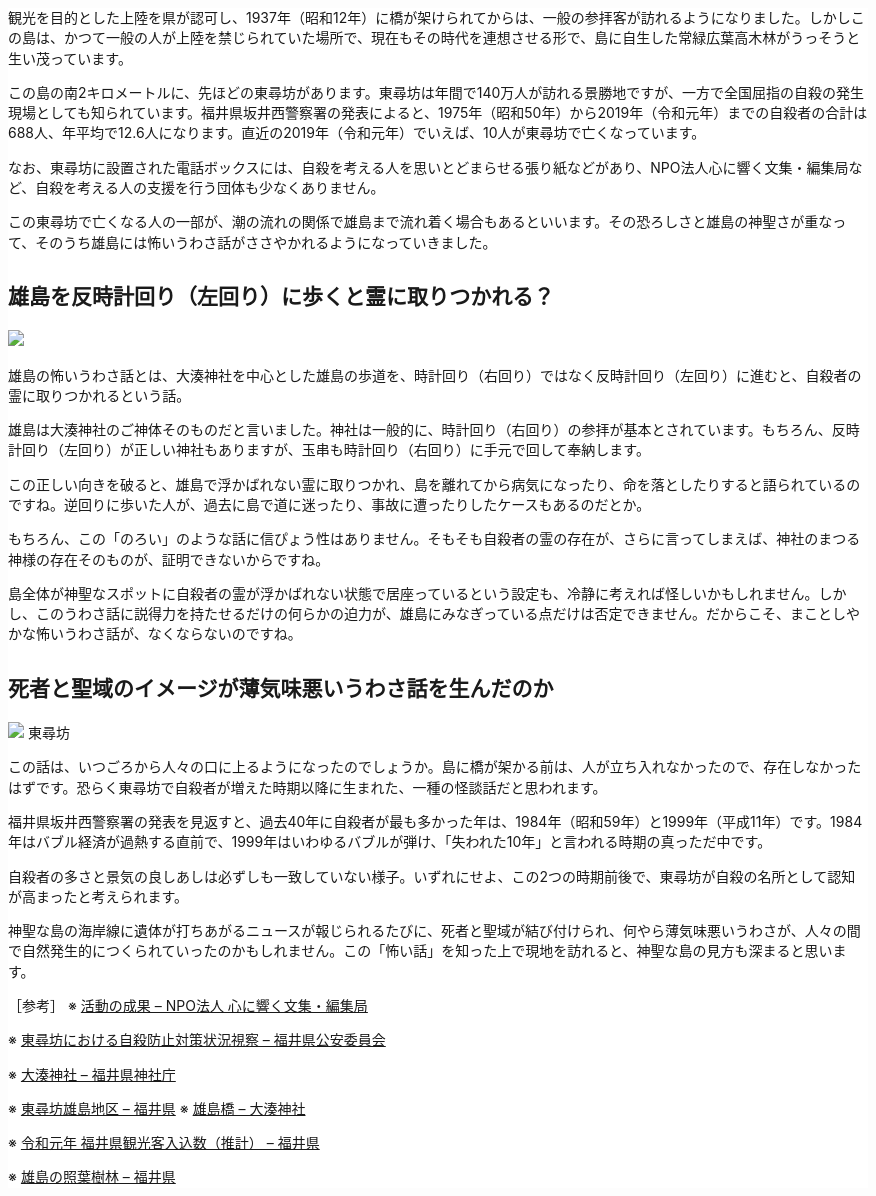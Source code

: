 観光を目的とした上陸を県が認可し、1937年（昭和12年）に橋が架けられてからは、一般の参拝客が訪れるようになりました。しかしこの島は、かつて一般の人が上陸を禁じられていた場所で、現在もその時代を連想させる形で、島に自生した常緑広葉高木林がうっそうと生い茂っています。

この島の南2キロメートルに、先ほどの東尋坊があります。東尋坊は年間で140万人が訪れる景勝地ですが、一方で全国屈指の自殺の発生現場としても知られています。福井県坂井西警察署の発表によると、1975年（昭和50年）から2019年（令和元年）までの自殺者の合計は688人、年平均で12.6人になります。直近の2019年（令和元年）でいえば、10人が東尋坊で亡くなっています。

なお、東尋坊に設置された電話ボックスには、自殺を考える人を思いとどまらせる張り紙などがあり、NPO法人心に響く文集・編集局など、自殺を考える人の支援を行う団体も少なくありません。

この東尋坊で亡くなる人の一部が、潮の流れの関係で雄島まで流れ着く場合もあるといいます。その恐ろしさと雄島の神聖さが重なって、そのうち雄島には怖いうわさ話がささやかれるようになっていきました。

## 雄島を反時計回り（左回り）に歩くと霊に取りつかれる？

![](https://tabizine.jp/wp-content/uploads/2020/11/00001283L-e1605130907500.jpg)

雄島の怖いうわさ話とは、大湊神社を中心とした雄島の歩道を、時計回り（右回り）ではなく反時計回り（左回り）に進むと、自殺者の霊に取りつかれるという話。

雄島は大湊神社のご神体そのものだと言いました。神社は一般的に、時計回り（右回り）の参拝が基本とされています。もちろん、反時計回り（左回り）が正しい神社もありますが、玉串も時計回り（右回り）に手元で回して奉納します。

この正しい向きを破ると、雄島で浮かばれない霊に取りつかれ、島を離れてから病気になったり、命を落としたりすると語られているのですね。逆回りに歩いた人が、過去に島で道に迷ったり、事故に遭ったりしたケースもあるのだとか。

もちろん、この「のろい」のような話に信ぴょう性はありません。そもそも自殺者の霊の存在が、さらに言ってしまえば、神社のまつる神様の存在そのものが、証明できないからですね。

島全体が神聖なスポットに自殺者の霊が浮かばれない状態で居座っているという設定も、冷静に考えれば怪しいかもしれません。しかし、このうわさ話に説得力を持たせるだけの何らかの迫力が、雄島にみなぎっている点だけは否定できません。だからこそ、まことしやかな怖いうわさ話が、なくならないのですね。

## 死者と聖域のイメージが薄気味悪いうわさ話を生んだのか

![](https://tabizine.jp/wp-content/uploads/2020/11/00000628L.jpg)
東尋坊

この話は、いつごろから人々の口に上るようになったのでしょうか。島に橋が架かる前は、人が立ち入れなかったので、存在しなかったはずです。恐らく東尋坊で自殺者が増えた時期以降に生まれた、一種の怪談話だと思われます。

福井県坂井西警察署の発表を見返すと、過去40年に自殺者が最も多かった年は、1984年（昭和59年）と1999年（平成11年）です。1984年はバブル経済が過熱する直前で、1999年はいわゆるバブルが弾け、「失われた10年」と言われる時期の真っただ中です。

自殺者の多さと景気の良しあしは必ずしも一致していない様子。いずれにせよ、この2つの時期前後で、東尋坊が自殺の名所として認知が高まったと考えられます。

神聖な島の海岸線に遺体が打ちあがるニュースが報じられるたびに、死者と聖域が結び付けられ、何やら薄気味悪いうわさが、人々の間で自然発生的につくられていったのかもしれません。この「怖い話」を知った上で現地を訪れると、神聖な島の見方も深まると思います。

［参考］
※ [活動の成果 – NPO法人 心に響く文集・編集局](http://toujinbou4194.com/se.html)

※ [東尋坊における自殺防止対策状況視察 – 福井県公安委員会](https://www.pref.fukui.lg.jp/kouaniinkai/kaigiroku09/0912/091217.html)

※ [大湊神社 – 福井県神社庁](https://www.jinja-fukui.jp/detail/index.php?ID=20161205_114336)

※ [東尋坊雄島地区 – 福井県](http://www.erc.pref.fukui.jp/gbank/G_area/19.html)
※ [雄島橋 – 大湊神社](https://echizen-oshima.com/01_anto/o/04.html)

※ [令和元年 福井県観光客入込数（推計） – 福井県](https://www.pref.fukui.lg.jp/doc/kankou/fukuiken-kankoukyakusu_d/fil/018.pdf)

※ [雄島の照葉樹林 – 福井県](http://www.erc.pref.fukui.jp/gbank/tokusei/d0003b.html#:~:text=%E9%9B%84%E5%B3%B6%E3%81%AF%EF%BC%8C%E5%AF%BE%E5%B2%B8%E3%81%A8300m,%E8%A6%B3%E5%85%89%E5%AE%A2%E3%81%8C%E7%B5%B6%E3%81%88%E3%81%AA%E3%81%84%EF%BC%8E)
